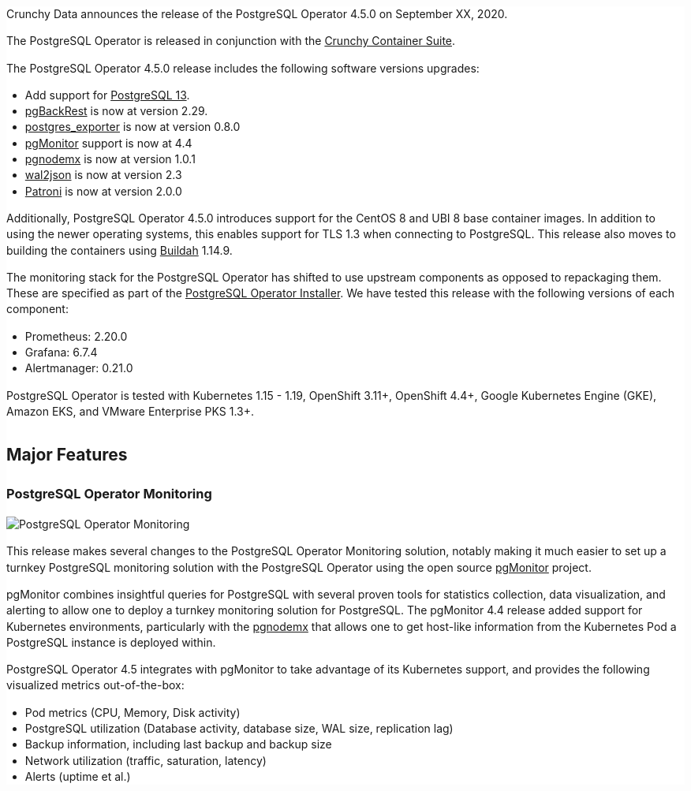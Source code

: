 Crunchy Data announces the release of the PostgreSQL Operator 4.5.0 on September XX, 2020.

The PostgreSQL Operator is released in conjunction with the [Crunchy Container Suite](https://github.com/CrunchyData/crunchy-containers/).

The PostgreSQL Operator 4.5.0 release includes the following software versions upgrades:

- Add support for [PostgreSQL 13](https://www.postgresql.org/about/news/2077/).
- [pgBackRest](https://pgbackrest.org/) is now at version 2.29.
- [postgres\_exporter](https://github.com/wrouesnel/postgres_exporter) is now at version 0.8.0
- [pgMonitor](https://github.com/CrunchyData/pgmonitor) support is now at 4.4
- [pgnodemx](https://github.com/CrunchyData/pgnodemx) is now at version 1.0.1
- [wal2json](https://github.com/eulerto/wal2json) is now at version 2.3
- [Patroni](https://patroni.readthedocs.io/) is now at version 2.0.0

Additionally, PostgreSQL Operator 4.5.0 introduces support for the CentOS 8 and UBI 8 base container images. In addition to using the newer operating systems, this enables support for TLS 1.3 when connecting to PostgreSQL. This release also moves to building the containers using [Buildah](https://buildah.io/) 1.14.9.

The monitoring stack for the PostgreSQL Operator has shifted to use upstream components as opposed to repackaging them. These are specified as part of the [PostgreSQL Operator Installer](https://access.crunchydata.com/documentation/postgres-operator/latest/installation/postgres-operator/). We have tested this release with the following versions of each component:

- Prometheus: 2.20.0
- Grafana: 6.7.4
- Alertmanager: 0.21.0

PostgreSQL Operator is tested with Kubernetes 1.15 - 1.19, OpenShift 3.11+, OpenShift 4.4+, Google Kubernetes Engine (GKE), Amazon EKS, and VMware Enterprise PKS 1.3+.

## Major Features

### PostgreSQL Operator Monitoring

![PostgreSQL Operator Monitoring](/images/postgresql-monitoring.png)

This release makes several changes to the PostgreSQL Operator Monitoring solution, notably making it much easier to set up a turnkey PostgreSQL monitoring solution with the PostgreSQL Operator using the open source [pgMonitor](https://github.com/CrunchyData/pgmonitor) project.

pgMonitor combines insightful queries for PostgreSQL with several proven tools for statistics collection, data visualization, and alerting to allow one to deploy a turnkey monitoring solution for PostgreSQL. The pgMonitor 4.4 release added support for Kubernetes environments, particularly with the [pgnodemx](https://github.com/CrunchyData/pgnodemx) that allows one to get host-like information from the Kubernetes Pod a PostgreSQL instance is deployed within.

PostgreSQL Operator 4.5 integrates with pgMonitor to take advantage of its Kubernetes support, and provides the following visualized metrics out-of-the-box:

- Pod metrics (CPU, Memory, Disk activity)
- PostgreSQL utilization (Database activity, database size, WAL size, replication lag)
- Backup information, including last backup and backup size
- Network utilization (traffic, saturation, latency)
- Alerts (uptime et al.)
